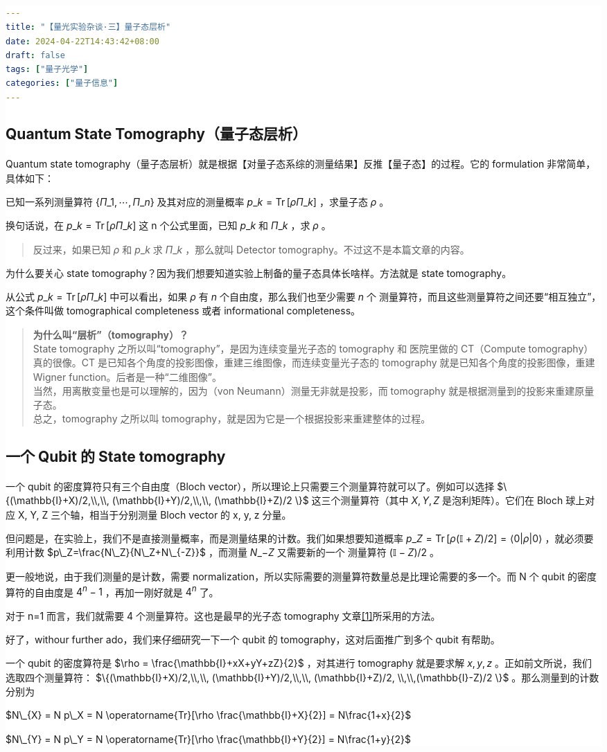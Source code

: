 ```yaml
---
title: "【量光实验杂谈·三】量子态层析"
date: 2024-04-22T14:43:42+08:00
draft: false
tags: ["量子光学"]
categories: ["量子信息"]
---
```


## Quantum State Tomography（量子态层析）  

Quantum state tomography（量子态层析）就是根据【对量子态系综的测量结果】反推【量子态】的过程。它的 formulation 非常简单，具体如下：

已知一系列测量算符 $\{\Pi\_1,\cdots,\Pi\_n\}$ 及其对应的测量概率 $p\_k=\operatorname{Tr}[\rho \Pi\_k]$ ，求量子态 $\rho$ 。

换句话说，在 $p\_k=\operatorname{Tr}[\rho \Pi\_k]$ 这 n 个公式里面，已知 $p\_k$ 和 $\Pi\_k$ ，求 $\rho$ 。


> 反过来，如果已知 $\rho$ 和 $p\_k$ 求 $\Pi\_k$ ，那么就叫 Detector tomography。不过这不是本篇文章的内容。

为什么要关心 state tomography？因为我们想要知道实验上制备的量子态具体长啥样。方法就是 state tomography。

从公式 $p\_k=\operatorname{Tr}[\rho \Pi\_k]$ 中可以看出，如果 $\rho$ 有 $n$ 个自由度，那么我们也至少需要 $n$ 个 测量算符，而且这些测量算符之间还要“相互独立”，这个条件叫做 tomographical completeness 或者 informational completeness。


> **为什么叫“层析”（tomography）？**  
> State tomography 之所以叫“tomography”，是因为连续变量光子态的 tomography 和 医院里做的 CT（Compute tomography）真的很像。CT 是已知各个角度的投影图像，重建三维图像，而连续变量光子态的 tomography 就是已知各个角度的投影图像，重建 Wigner function。后者是一种“二维图像”。  
> 当然，用离散变量也是可以理解的，因为（von Neumann）测量无非就是投影，而 tomography 就是根据测量到的投影来重建原量子态。  
> 总之，tomography 之所以叫 tomography，就是因为它是一个根据投影来重建整体的过程。

## 一个 Qubit 的 State tomography  
一个 qubit 的密度算符只有三个自由度（Bloch vector），所以理论上只需要三个测量算符就可以了。例如可以选择 $\{(\mathbb{I}+X)/2,\\,\\, (\mathbb{I}+Y)/2,\\,\\, (\mathbb{I}+Z)/2 \}$ 这三个测量算符（其中 $X,Y,Z$ 是泡利矩阵）。它们在 Bloch 球上对应 X, Y, Z 三个轴，相当于分别测量 Bloch vector 的 x, y, z 分量。

但问题是，在实验上，我们不是直接测量概率，而是测量结果的计数。我们如果想要知道概率 $p\_Z=\operatorname{Tr}[\rho (\mathbb{I}+Z)/2] = \langle0|\rho|0\rangle$ ，就必须要利用计数 $p\_Z=\frac{N\_Z}{N\_Z+N\_{-Z}}$ ，而测量 $N\_{-Z}$ 又需要新的一个 测量算符 $(\mathbb{I}-Z)/2$ 。

更一般地说，由于我们测量的是计数，需要 normalization，所以实际需要的测量算符数量总是比理论需要的多一个。而 N 个 qubit 的密度算符的自由度是 $4^n-1$ ，再加一刚好就是 $4^n$ 了。

对于 n=1 而言，我们就需要 4 个测量算符。这也是最早的光子态 tomography 文章[[1]](#ref\_1)所采用的方法。

好了，withour further ado，我们来仔细研究一下一个 qubit 的 tomography，这对后面推广到多个 qubit 有帮助。

一个 qubit 的密度算符是 $\rho = \frac{\mathbb{I}+xX+yY+zZ}{2}$ ，对其进行 tomography 就是要求解 $x, y,z$ 。正如前文所说，我们选取四个测量算符： $\{(\mathbb{I}+X)/2,\\,\\, (\mathbb{I}+Y)/2,\\,\\, (\mathbb{I}+Z)/2, \\,\\,(\mathbb{I}-Z)/2 \}$ 。那么测量到的计数分别为

$N\_{X} = N p\_X = N \operatorname{Tr}[\rho \frac{\mathbb{I}+X}{2}] = N\frac{1+x}{2}$ 

$N\_{Y} = N p\_Y = N \operatorname{Tr}[\rho \frac{\mathbb{I}+Y}{2}] = N\frac{1+y}{2}$ 
